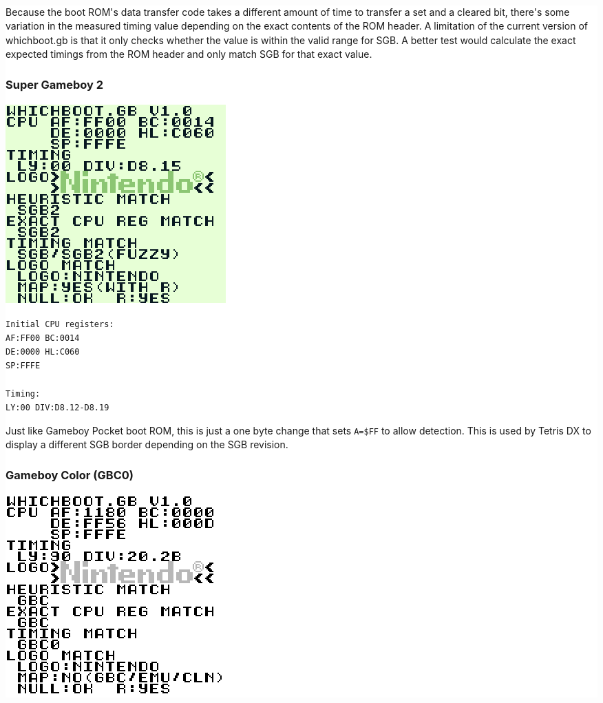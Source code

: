 Because the boot ROM's data transfer code takes a different amount of time to transfer a set and a cleared bit, there's some variation in the measured timing value depending on the exact contents of the ROM header. A limitation of the current version of whichboot.gb is that it only checks whether the value is within the valid range for SGB. A better test would calculate the exact expected timings from the ROM header and only match SGB for that exact value.

### Super Gameboy 2

![Whichboot.gb running on a Super Gameboy 2](screenshots/whichboot-sgb2.png)

```
Initial CPU registers:
AF:FF00 BC:0014
DE:0000 HL:C060
SP:FFFE

Timing:
LY:00 DIV:D8.12-D8.19
```

Just like Gameboy Pocket boot ROM, this is just a one byte change that sets `A=$FF` to allow detection. This is used by Tetris DX to display a different SGB border depending on the SGB revision.

### Gameboy Color (GBC0)

![Whichboot.gb running on a GBC Gameboy with the older GBC0 boot ROM](screenshots/whichboot-gbc0.png)
